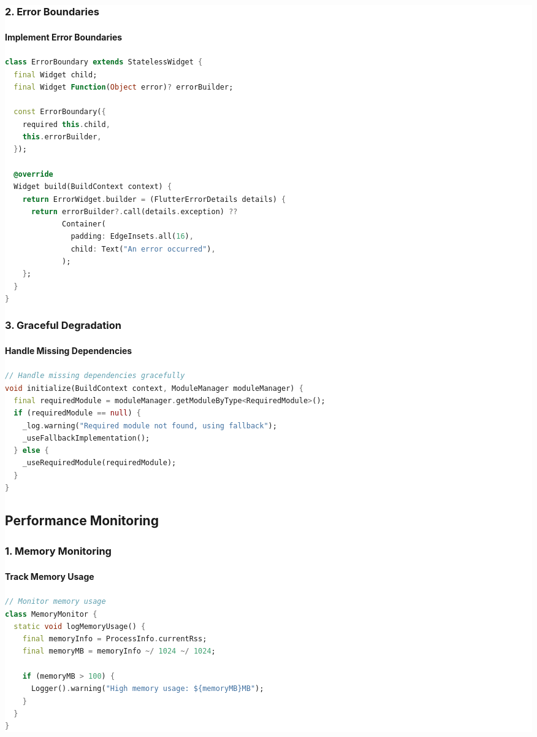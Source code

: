 ### 2. Error Boundaries

#### Implement Error Boundaries
```dart
class ErrorBoundary extends StatelessWidget {
  final Widget child;
  final Widget Function(Object error)? errorBuilder;
  
  const ErrorBoundary({
    required this.child,
    this.errorBuilder,
  });
  
  @override
  Widget build(BuildContext context) {
    return ErrorWidget.builder = (FlutterErrorDetails details) {
      return errorBuilder?.call(details.exception) ?? 
             Container(
               padding: EdgeInsets.all(16),
               child: Text("An error occurred"),
             );
    };
  }
}
```

### 3. Graceful Degradation

#### Handle Missing Dependencies
```dart
// Handle missing dependencies gracefully
void initialize(BuildContext context, ModuleManager moduleManager) {
  final requiredModule = moduleManager.getModuleByType<RequiredModule>();
  if (requiredModule == null) {
    _log.warning("Required module not found, using fallback");
    _useFallbackImplementation();
  } else {
    _useRequiredModule(requiredModule);
  }
}
```

## Performance Monitoring

### 1. Memory Monitoring

#### Track Memory Usage
```dart
// Monitor memory usage
class MemoryMonitor {
  static void logMemoryUsage() {
    final memoryInfo = ProcessInfo.currentRss;
    final memoryMB = memoryInfo ~/ 1024 ~/ 1024;
    
    if (memoryMB > 100) {
      Logger().warning("High memory usage: ${memoryMB}MB");
    }
  }
}
```
